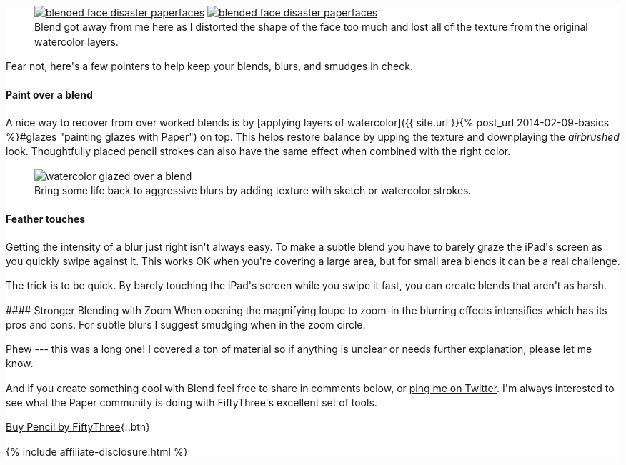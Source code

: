 <figure class="half">
  <a href="{{ site.url }}{% post_url 2013-12-09-dermike-portrait %}"><img src="{{ site.url }}/assets/images/paperfaces-dermike-process-1-750.jpg" alt="blended face disaster paperfaces"></a>
  <a href="{{ site.url }}{% post_url 2013-12-09-dermike-portrait %}"><img src="{{ site.url }}/assets/images/paperfaces-dermike-twitter-700.jpg" alt="blended face disaster paperfaces"></a>
  <figcaption>Blend got away from me here as I distorted the shape of the face too much and lost all of the texture from the original watercolor layers.</figcaption>
</figure>

Fear not, here's a few pointers to help keep your blends, blurs, and smudges in check.

#### Paint over a blend

A nice way to recover from over worked blends is by [applying layers of watercolor]({{ site.url }}{% post_url 2014-02-09-basics %}#glazes "painting glazes with Paper") on top. This helps restore balance by upping the texture and downplaying the *airbrushed* look. Thoughtfully placed pencil strokes can also have the same effect when combined with the right color.

<figure>
  <a href="{{ site.url }}/assets/images/pencil-53-blend-recovery-lg.jpg"><img src="{{ site.url }}/assets/images/pencil-53-blend-recovery-900.jpg" alt="watercolor glazed over a blend"></a>
  <figcaption>Bring some life back to aggressive blurs by adding texture with sketch or watercolor strokes.</figcaption>
</figure>

#### Feather touches

Getting the intensity of a blur just right isn't always easy. To make a subtle blend you have to barely graze the iPad's screen as you quickly swipe against it. This works OK when you're covering a large area, but for small area blends it can be a real challenge.

The trick is to be quick. By barely touching the iPad's screen while you swipe it fast, you can create blends that aren't as harsh.

<div class="notice--warning" markdown="1">
#### Stronger Blending with Zoom
When opening the magnifying loupe to zoom-in the blurring effects intensifies which has its pros and cons. For subtle blurs I suggest smudging when in the zoom circle.
</div>

Phew --- this was a long one! I covered a ton of material so if anything is unclear or needs further explanation, please let me know.

And if you create something cool with Blend feel free to share in comments below, or [ping me on Twitter](https://twitter.com/mmistakes). I'm always interested to see what the Paper community is doing with FiftyThree's excellent set of tools.

[Buy Pencil by FiftyThree][buy-pencil]{:.btn}

{% include affiliate-disclosure.html %}

[buy-pencil]: http://www.amazon.com/gp/product/B00SIYUBMC/ref=as_li_tl?ie=UTF8&camp=1789&creative=390957&creativeASIN=B00SIYUBMC&linkCode=as2&tag=mademist-20&linkId=MRH7TJG6DTA23BUH


[^sensitive-lines]: The shifting quality of *weight*, *value*, and *texture* of a line as related to a light source, spatial position, and mass of an object.
[^banding]: Abrupt changes between shades of the same color.
[pogo-stylus]: {{ site.url}}{% post_url 2013-07-08-pogo-connect-smart-pen %}
[cheap-stylus]: http://www.amazon.com/gp/product/B00575TN42/ref=as_li_ss_tl?ie=UTF8&camp=1789&creative=390957&creativeASIN=B00575TN42&linkCode=as2&tag=mademist-20
[^bokeh]: In photography, bokeh is the aesthetic quality of the blur produced in the out-of-focus parts of an image produced by a lens. [Bokeh has been defined](http://en.wikipedia.org/wiki/Bokeh "Wikipedia entry on bokeh") as "the way the lens renders out-of-focus points of light".